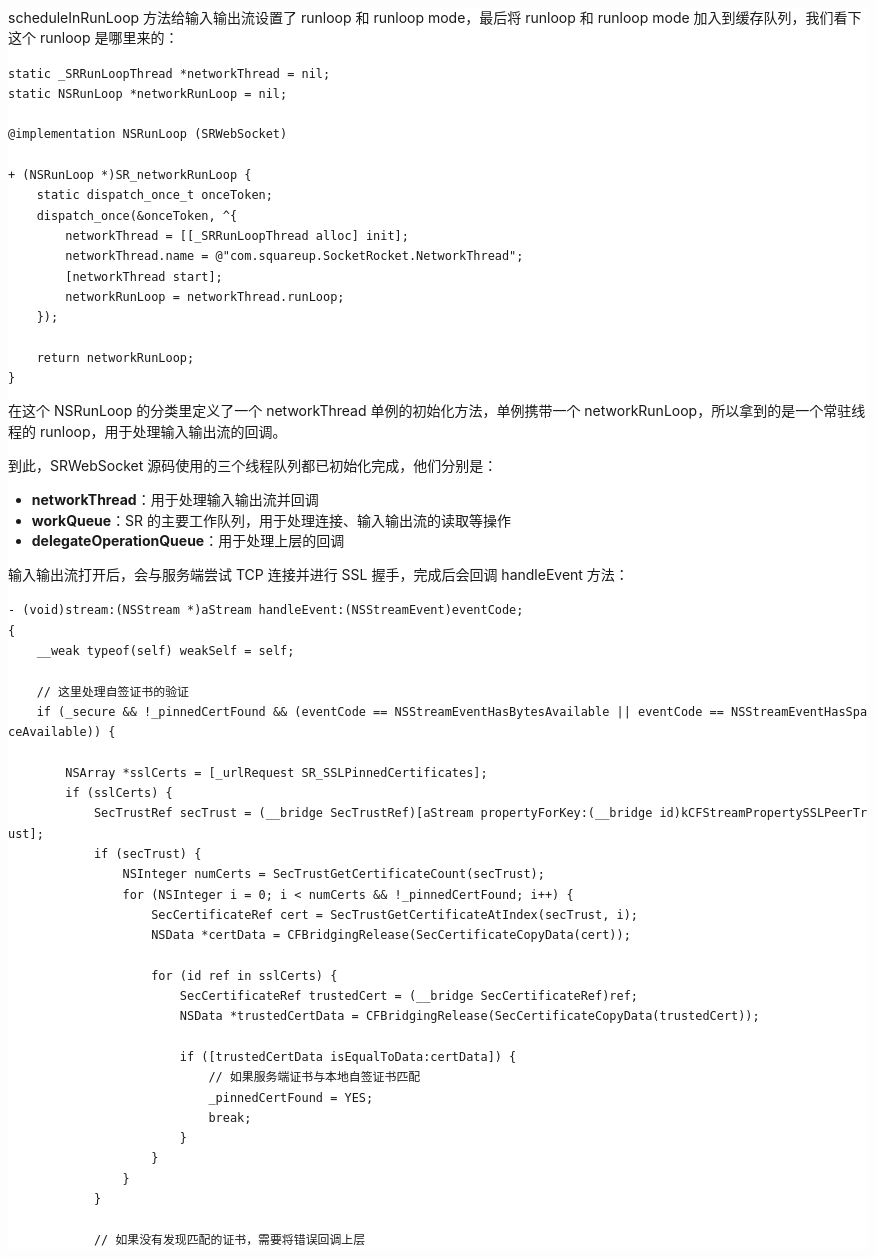 scheduleInRunLoop 方法给输入输出流设置了 runloop 和 runloop mode，最后将 runloop 和 runloop mode 加入到缓存队列，我们看下这个 runloop 是哪里来的：

```objc
static _SRRunLoopThread *networkThread = nil;
static NSRunLoop *networkRunLoop = nil;

@implementation NSRunLoop (SRWebSocket)

+ (NSRunLoop *)SR_networkRunLoop {
    static dispatch_once_t onceToken;
    dispatch_once(&onceToken, ^{
        networkThread = [[_SRRunLoopThread alloc] init];
        networkThread.name = @"com.squareup.SocketRocket.NetworkThread";
        [networkThread start];
        networkRunLoop = networkThread.runLoop;
    });
    
    return networkRunLoop;
}
```

在这个 NSRunLoop 的分类里定义了一个 networkThread 单例的初始化方法，单例携带一个 networkRunLoop，所以拿到的是一个常驻线程的 runloop，用于处理输入输出流的回调。

到此，SRWebSocket 源码使用的三个线程队列都已初始化完成，他们分别是：

- **networkThread**：用于处理输入输出流并回调
- **workQueue**：SR 的主要工作队列，用于处理连接、输入输出流的读取等操作
- **delegateOperationQueue**：用于处理上层的回调

输入输出流打开后，会与服务端尝试 TCP 连接并进行 SSL 握手，完成后会回调 handleEvent 方法：

```objc
- (void)stream:(NSStream *)aStream handleEvent:(NSStreamEvent)eventCode;
{
    __weak typeof(self) weakSelf = self;
    
  	// 这里处理自签证书的验证
    if (_secure && !_pinnedCertFound && (eventCode == NSStreamEventHasBytesAvailable || eventCode == NSStreamEventHasSpaceAvailable)) {
        
        NSArray *sslCerts = [_urlRequest SR_SSLPinnedCertificates];
        if (sslCerts) {
            SecTrustRef secTrust = (__bridge SecTrustRef)[aStream propertyForKey:(__bridge id)kCFStreamPropertySSLPeerTrust];
            if (secTrust) {
                NSInteger numCerts = SecTrustGetCertificateCount(secTrust);
                for (NSInteger i = 0; i < numCerts && !_pinnedCertFound; i++) {
                    SecCertificateRef cert = SecTrustGetCertificateAtIndex(secTrust, i);
                    NSData *certData = CFBridgingRelease(SecCertificateCopyData(cert));
                    
                    for (id ref in sslCerts) {
                        SecCertificateRef trustedCert = (__bridge SecCertificateRef)ref;
                        NSData *trustedCertData = CFBridgingRelease(SecCertificateCopyData(trustedCert));
                        
                        if ([trustedCertData isEqualToData:certData]) {
                          	// 如果服务端证书与本地自签证书匹配
                            _pinnedCertFound = YES;
                            break;
                        }
                    }
                }
            }
            
          	// 如果没有发现匹配的证书，需要将错误回调上层
```